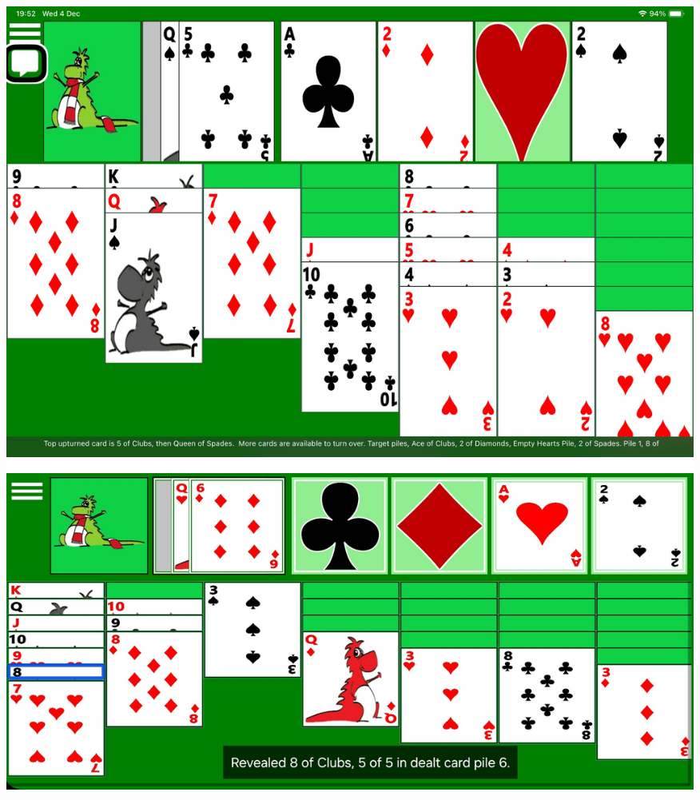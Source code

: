 ![iOS: VoiceOver's highlight around the "Screen reader announce game state" button, and TalkBack's caption showing the entire state of the game, including what cards are shown in the upturned cards pile, the target cards piles, and all dealt cards piles.](/ReadmeScreenshots/AccessibleSolitaire_VoiceOverGameState.jpg)

![Android: TalkBack's highlight at a partially obscured 8 of Clubs card in a dealt card pile, and TalkBack's caption showing the text, Revealed 8 of Clubs, 5 of 5 in dealt card pile 6](/ReadmeScreenshots/AccessibleSolitaire_TalkBackMoveBetweenDealtPiles.jpg)
